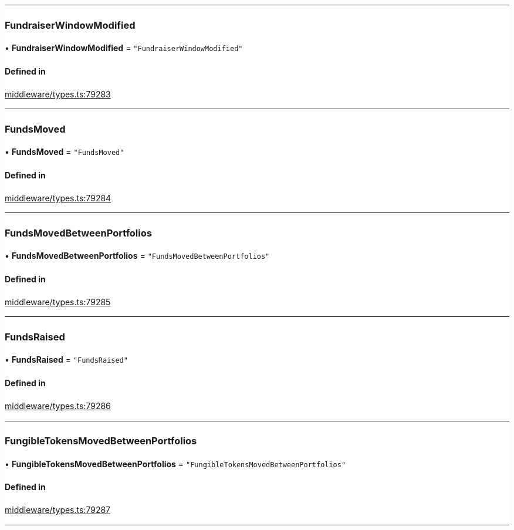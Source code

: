 ___

### FundraiserWindowModified

• **FundraiserWindowModified** = ``"FundraiserWindowModified"``

#### Defined in

[middleware/types.ts:79283](https://github.com/PolymeshAssociation/polymesh-sdk/blob/8a9158669/src/middleware/types.ts#L79283)

___

### FundsMoved

• **FundsMoved** = ``"FundsMoved"``

#### Defined in

[middleware/types.ts:79284](https://github.com/PolymeshAssociation/polymesh-sdk/blob/8a9158669/src/middleware/types.ts#L79284)

___

### FundsMovedBetweenPortfolios

• **FundsMovedBetweenPortfolios** = ``"FundsMovedBetweenPortfolios"``

#### Defined in

[middleware/types.ts:79285](https://github.com/PolymeshAssociation/polymesh-sdk/blob/8a9158669/src/middleware/types.ts#L79285)

___

### FundsRaised

• **FundsRaised** = ``"FundsRaised"``

#### Defined in

[middleware/types.ts:79286](https://github.com/PolymeshAssociation/polymesh-sdk/blob/8a9158669/src/middleware/types.ts#L79286)

___

### FungibleTokensMovedBetweenPortfolios

• **FungibleTokensMovedBetweenPortfolios** = ``"FungibleTokensMovedBetweenPortfolios"``

#### Defined in

[middleware/types.ts:79287](https://github.com/PolymeshAssociation/polymesh-sdk/blob/8a9158669/src/middleware/types.ts#L79287)

___
